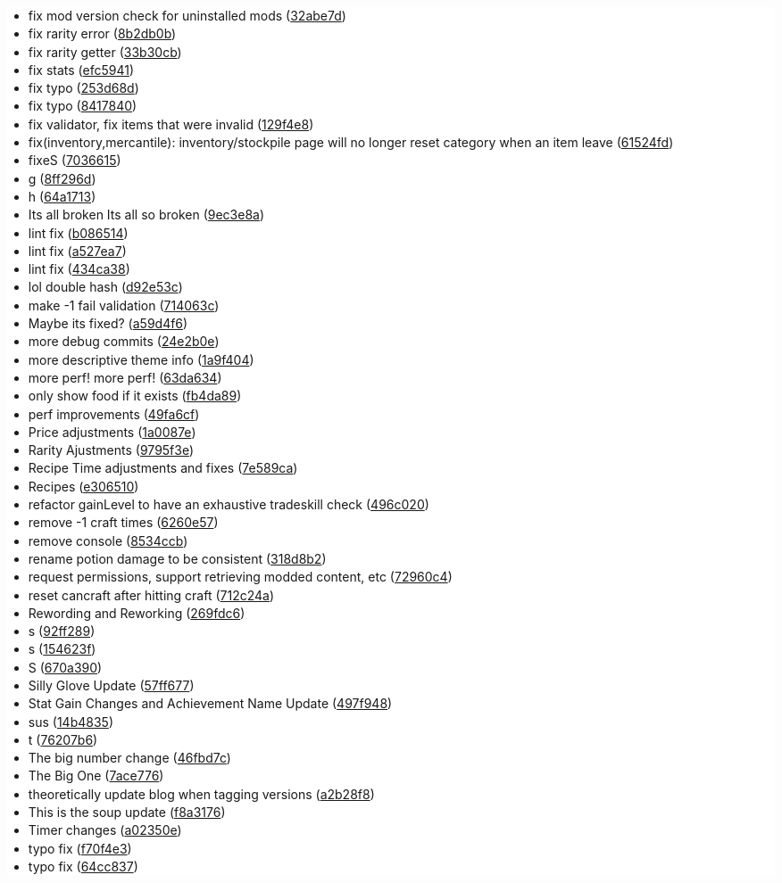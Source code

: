 * fix mod version check for uninstalled mods ([32abe7d](https://github.com/WorldSellerGame/world-seller/commit/32abe7d))
* fix rarity error ([8b2db0b](https://github.com/WorldSellerGame/world-seller/commit/8b2db0b))
* fix rarity getter ([33b30cb](https://github.com/WorldSellerGame/world-seller/commit/33b30cb))
* fix stats ([efc5941](https://github.com/WorldSellerGame/world-seller/commit/efc5941))
* fix typo ([253d68d](https://github.com/WorldSellerGame/world-seller/commit/253d68d))
* fix typo ([8417840](https://github.com/WorldSellerGame/world-seller/commit/8417840))
* fix validator, fix items that were invalid ([129f4e8](https://github.com/WorldSellerGame/world-seller/commit/129f4e8))
* fix(inventory,mercantile): inventory/stockpile page will no longer reset category when an item leave ([61524fd](https://github.com/WorldSellerGame/world-seller/commit/61524fd))
* fixeS ([7036615](https://github.com/WorldSellerGame/world-seller/commit/7036615))
* g ([8ff296d](https://github.com/WorldSellerGame/world-seller/commit/8ff296d))
* h ([64a1713](https://github.com/WorldSellerGame/world-seller/commit/64a1713))
* Its all broken Its all so broken ([9ec3e8a](https://github.com/WorldSellerGame/world-seller/commit/9ec3e8a))
* lint fix ([b086514](https://github.com/WorldSellerGame/world-seller/commit/b086514))
* lint fix ([a527ea7](https://github.com/WorldSellerGame/world-seller/commit/a527ea7))
* lint fix ([434ca38](https://github.com/WorldSellerGame/world-seller/commit/434ca38))
* lol double hash ([d92e53c](https://github.com/WorldSellerGame/world-seller/commit/d92e53c))
* make -1 fail validation ([714063c](https://github.com/WorldSellerGame/world-seller/commit/714063c))
* Maybe its fixed? ([a59d4f6](https://github.com/WorldSellerGame/world-seller/commit/a59d4f6))
* more debug commits ([24e2b0e](https://github.com/WorldSellerGame/world-seller/commit/24e2b0e))
* more descriptive theme info ([1a9f404](https://github.com/WorldSellerGame/world-seller/commit/1a9f404))
* more perf! more perf! ([63da634](https://github.com/WorldSellerGame/world-seller/commit/63da634))
* only show food if it exists ([fb4da89](https://github.com/WorldSellerGame/world-seller/commit/fb4da89))
* perf improvements ([49fa6cf](https://github.com/WorldSellerGame/world-seller/commit/49fa6cf))
* Price adjustments ([1a0087e](https://github.com/WorldSellerGame/world-seller/commit/1a0087e))
* Rarity Ajustments ([9795f3e](https://github.com/WorldSellerGame/world-seller/commit/9795f3e))
* Recipe Time adjustments and fixes ([7e589ca](https://github.com/WorldSellerGame/world-seller/commit/7e589ca))
* Recipes ([e306510](https://github.com/WorldSellerGame/world-seller/commit/e306510))
* refactor gainLevel to have an exhaustive tradeskill check ([496c020](https://github.com/WorldSellerGame/world-seller/commit/496c020))
* remove -1 craft times ([6260e57](https://github.com/WorldSellerGame/world-seller/commit/6260e57))
* remove console ([8534ccb](https://github.com/WorldSellerGame/world-seller/commit/8534ccb))
* rename potion damage to be consistent ([318d8b2](https://github.com/WorldSellerGame/world-seller/commit/318d8b2))
* request permissions, support retrieving modded content, etc ([72960c4](https://github.com/WorldSellerGame/world-seller/commit/72960c4))
* reset cancraft after hitting craft ([712c24a](https://github.com/WorldSellerGame/world-seller/commit/712c24a))
* Rewording and Reworking ([269fdc6](https://github.com/WorldSellerGame/world-seller/commit/269fdc6))
* s ([92ff289](https://github.com/WorldSellerGame/world-seller/commit/92ff289))
* s ([154623f](https://github.com/WorldSellerGame/world-seller/commit/154623f))
* S ([670a390](https://github.com/WorldSellerGame/world-seller/commit/670a390))
* Silly Glove Update ([57ff677](https://github.com/WorldSellerGame/world-seller/commit/57ff677))
* Stat Gain Changes and Achievement Name Update ([497f948](https://github.com/WorldSellerGame/world-seller/commit/497f948))
* sus ([14b4835](https://github.com/WorldSellerGame/world-seller/commit/14b4835))
* t ([76207b6](https://github.com/WorldSellerGame/world-seller/commit/76207b6))
* The big number change ([46fbd7c](https://github.com/WorldSellerGame/world-seller/commit/46fbd7c))
* The Big One ([7ace776](https://github.com/WorldSellerGame/world-seller/commit/7ace776))
* theoretically update blog when tagging versions ([a2b28f8](https://github.com/WorldSellerGame/world-seller/commit/a2b28f8))
* This is the soup update ([f8a3176](https://github.com/WorldSellerGame/world-seller/commit/f8a3176))
* Timer changes ([a02350e](https://github.com/WorldSellerGame/world-seller/commit/a02350e))
* typo fix ([f70f4e3](https://github.com/WorldSellerGame/world-seller/commit/f70f4e3))
* typo fix ([64cc837](https://github.com/WorldSellerGame/world-seller/commit/64cc837))